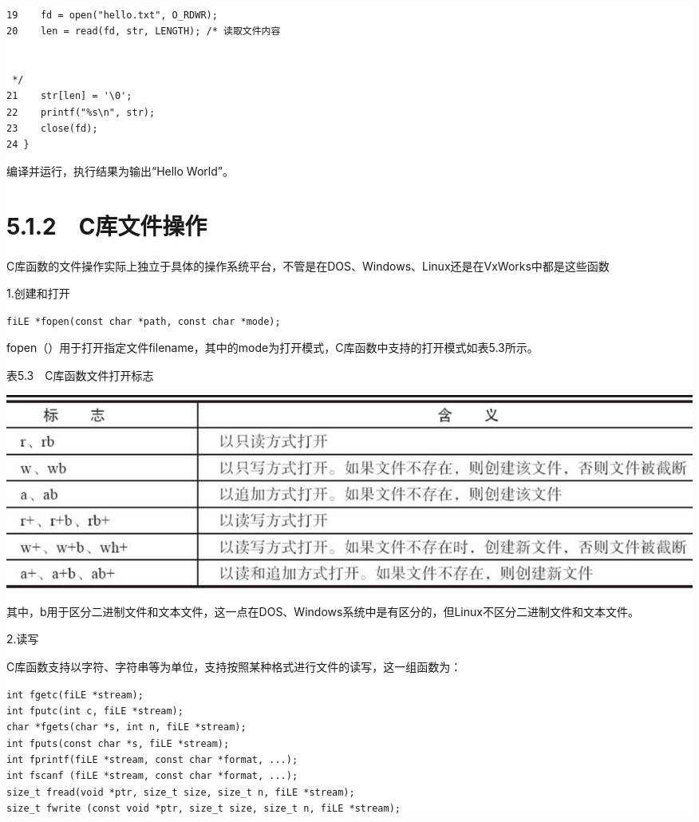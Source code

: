 ```
19    fd = open("hello.txt", O_RDWR);
20    len = read(fd, str, LENGTH); /* 读取文件内容


 */
21    str[len] = '\0';
22    printf("%s\n", str);
23    close(fd);
24 }
```

编译并运行，执行结果为输出“Hello World”。

# 5.1.2　C库文件操作

C库函数的文件操作实际上独立于具体的操作系统平台，不管是在DOS、Windows、Linux还是在VxWorks中都是这些函数

1.创建和打开

```
fiLE *fopen(const char *path, const char *mode);
```

fopen（）用于打开指定文件filename，其中的mode为打开模式，C库函数中支持的打开模式如表5.3所示。

表5.3　C库函数文件打开标志

![1742741795661](./figure/1742741795661.png)

其中，b用于区分二进制文件和文本文件，这一点在DOS、Windows系统中是有区分的，但Linux不区分二进制文件和文本文件。

2.读写

C库函数支持以字符、字符串等为单位，支持按照某种格式进行文件的读写，这一组函数为：

```
int fgetc(fiLE *stream);
int fputc(int c, fiLE *stream);
char *fgets(char *s, int n, fiLE *stream);
int fputs(const char *s, fiLE *stream);
int fprintf(fiLE *stream, const char *format, ...);
int fscanf (fiLE *stream, const char *format, ...);
size_t fread(void *ptr, size_t size, size_t n, fiLE *stream);
size_t fwrite (const void *ptr, size_t size, size_t n, fiLE *stream);
```
